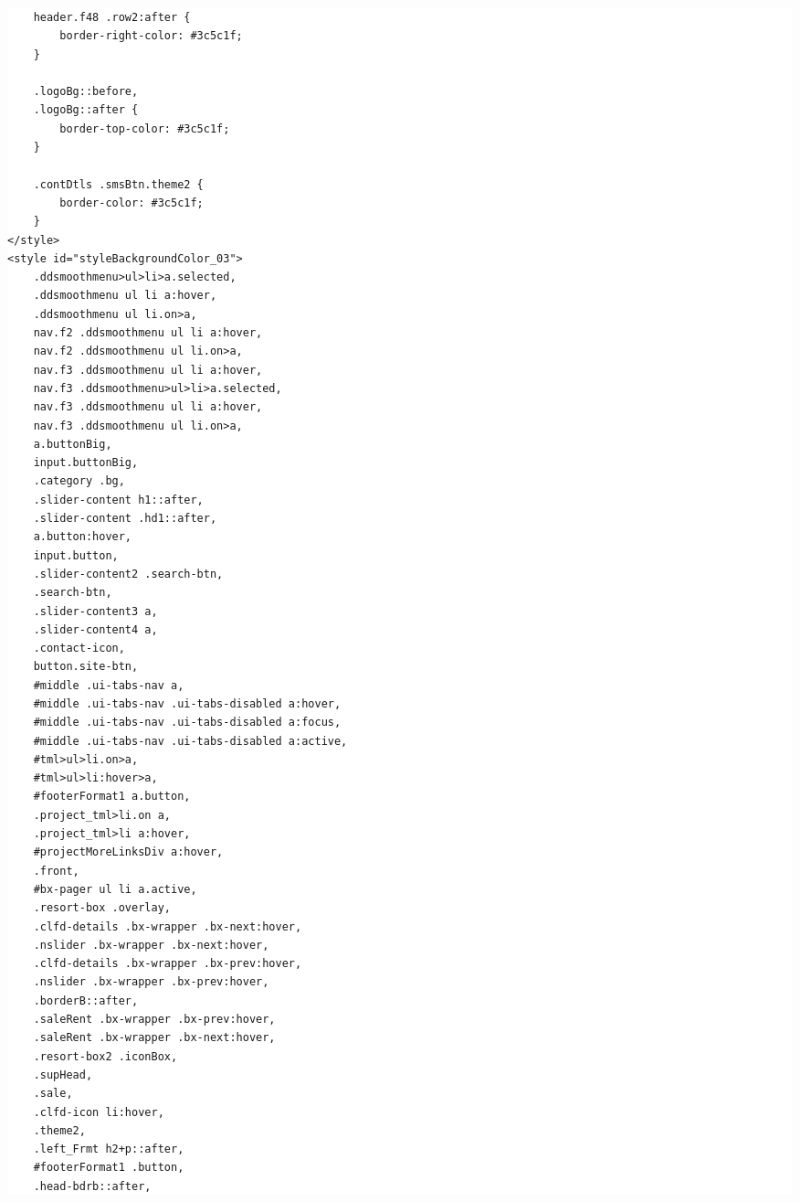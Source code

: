 		header.f48 .row2:after {
			border-right-color: #3c5c1f;
		}

		.logoBg::before,
		.logoBg::after {
			border-top-color: #3c5c1f;
		}

		.contDtls .smsBtn.theme2 {
			border-color: #3c5c1f;
		}
	</style>
	<style id="styleBackgroundColor_03">
		.ddsmoothmenu>ul>li>a.selected,
		.ddsmoothmenu ul li a:hover,
		.ddsmoothmenu ul li.on>a,
		nav.f2 .ddsmoothmenu ul li a:hover,
		nav.f2 .ddsmoothmenu ul li.on>a,
		nav.f3 .ddsmoothmenu ul li a:hover,
		nav.f3 .ddsmoothmenu>ul>li>a.selected,
		nav.f3 .ddsmoothmenu ul li a:hover,
		nav.f3 .ddsmoothmenu ul li.on>a,
		a.buttonBig,
		input.buttonBig,
		.category .bg,
		.slider-content h1::after,
		.slider-content .hd1::after,
		a.button:hover,
		input.button,
		.slider-content2 .search-btn,
		.search-btn,
		.slider-content3 a,
		.slider-content4 a,
		.contact-icon,
		button.site-btn,
		#middle .ui-tabs-nav a,
		#middle .ui-tabs-nav .ui-tabs-disabled a:hover,
		#middle .ui-tabs-nav .ui-tabs-disabled a:focus,
		#middle .ui-tabs-nav .ui-tabs-disabled a:active,
		#tml>ul>li.on>a,
		#tml>ul>li:hover>a,
		#footerFormat1 a.button,
		.project_tml>li.on a,
		.project_tml>li a:hover,
		#projectMoreLinksDiv a:hover,
		.front,
		#bx-pager ul li a.active,
		.resort-box .overlay,
		.clfd-details .bx-wrapper .bx-next:hover,
		.nslider .bx-wrapper .bx-next:hover,
		.clfd-details .bx-wrapper .bx-prev:hover,
		.nslider .bx-wrapper .bx-prev:hover,
		.borderB::after,
		.saleRent .bx-wrapper .bx-prev:hover,
		.saleRent .bx-wrapper .bx-next:hover,
		.resort-box2 .iconBox,
		.supHead,
		.sale,
		.clfd-icon li:hover,
		.theme2,
		.left_Frmt h2+p::after,
		#footerFormat1 .button,
		.head-bdrb::after,